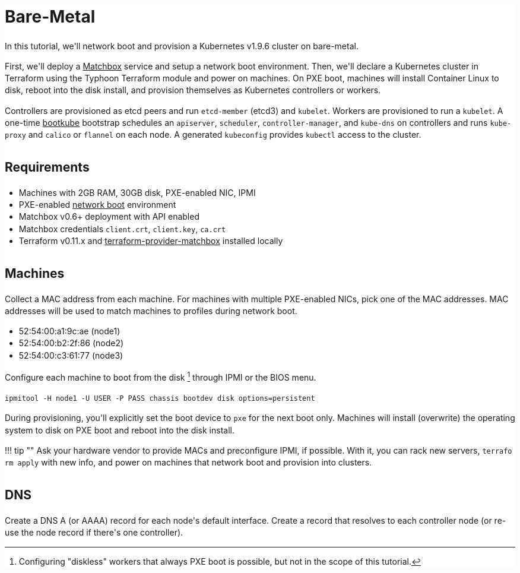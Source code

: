 # Bare-Metal

In this tutorial, we'll network boot and provision a Kubernetes v1.9.6 cluster on bare-metal.

First, we'll deploy a [Matchbox](https://github.com/coreos/matchbox) service and setup a network boot environment. Then, we'll declare a Kubernetes cluster in Terraform using the Typhoon Terraform module and power on machines. On PXE boot, machines will install Container Linux to disk, reboot into the disk install, and provision themselves as Kubernetes controllers or workers.

Controllers are provisioned as etcd peers and run `etcd-member` (etcd3) and `kubelet`. Workers are provisioned to run a `kubelet`. A one-time [bootkube](https://github.com/kubernetes-incubator/bootkube) bootstrap schedules an `apiserver`, `scheduler`, `controller-manager`, and `kube-dns` on controllers and runs `kube-proxy` and `calico` or `flannel` on each node. A generated `kubeconfig` provides `kubectl` access to the cluster.

## Requirements

* Machines with 2GB RAM, 30GB disk, PXE-enabled NIC, IPMI
* PXE-enabled [network boot](https://coreos.com/matchbox/docs/latest/network-setup.html) environment
* Matchbox v0.6+ deployment with API enabled
* Matchbox credentials `client.crt`, `client.key`, `ca.crt`
* Terraform v0.11.x and [terraform-provider-matchbox](https://github.com/coreos/terraform-provider-matchbox) installed locally

## Machines

Collect a MAC address from each machine. For machines with multiple PXE-enabled NICs, pick one of the MAC addresses. MAC addresses will be used to match machines to profiles during network boot.

* 52:54:00:a1:9c:ae (node1)
* 52:54:00:b2:2f:86 (node2)
* 52:54:00:c3:61:77 (node3)

Configure each machine to boot from the disk [^1] through IPMI or the BIOS menu.


[^1]: Configuring "diskless" workers that always PXE boot is possible, but not in the scope of this tutorial.

```
ipmitool -H node1 -U USER -P PASS chassis bootdev disk options=persistent
```
 
During provisioning, you'll explicitly set the boot device to `pxe` for the next boot only. Machines will install (overwrite) the operating system to disk on PXE boot and reboot into the disk install.

!!! tip ""
    Ask your hardware vendor to provide MACs and preconfigure IPMI, if possible. With it, you can rack new servers, `terraform apply` with new info, and power on machines that network boot and provision into clusters.

## DNS

Create a DNS A (or AAAA) record for each node's default interface. Create a record that resolves to each controller node (or re-use the node record if there's one controller).
